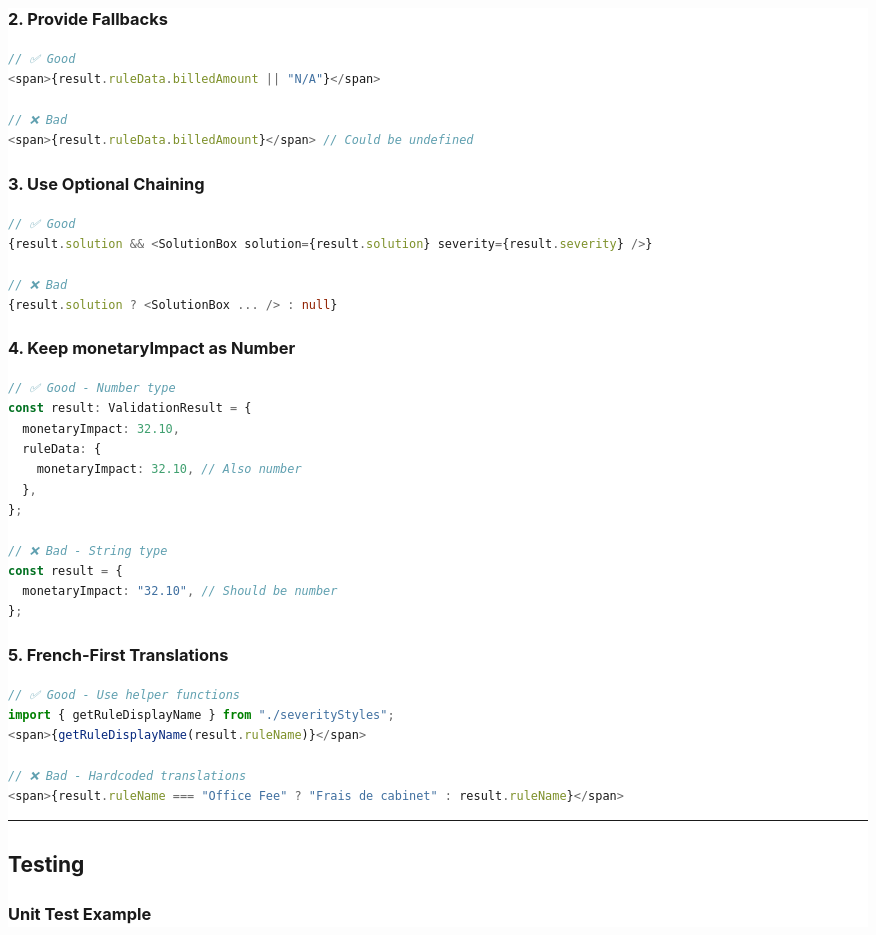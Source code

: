 ### 2. Provide Fallbacks

```typescript
// ✅ Good
<span>{result.ruleData.billedAmount || "N/A"}</span>

// ❌ Bad
<span>{result.ruleData.billedAmount}</span> // Could be undefined
```

### 3. Use Optional Chaining

```typescript
// ✅ Good
{result.solution && <SolutionBox solution={result.solution} severity={result.severity} />}

// ❌ Bad
{result.solution ? <SolutionBox ... /> : null}
```

### 4. Keep monetaryImpact as Number

```typescript
// ✅ Good - Number type
const result: ValidationResult = {
  monetaryImpact: 32.10,
  ruleData: {
    monetaryImpact: 32.10, // Also number
  },
};

// ❌ Bad - String type
const result = {
  monetaryImpact: "32.10", // Should be number
};
```

### 5. French-First Translations

```typescript
// ✅ Good - Use helper functions
import { getRuleDisplayName } from "./severityStyles";
<span>{getRuleDisplayName(result.ruleName)}</span>

// ❌ Bad - Hardcoded translations
<span>{result.ruleName === "Office Fee" ? "Frais de cabinet" : result.ruleName}</span>
```

---

## Testing

### Unit Test Example
